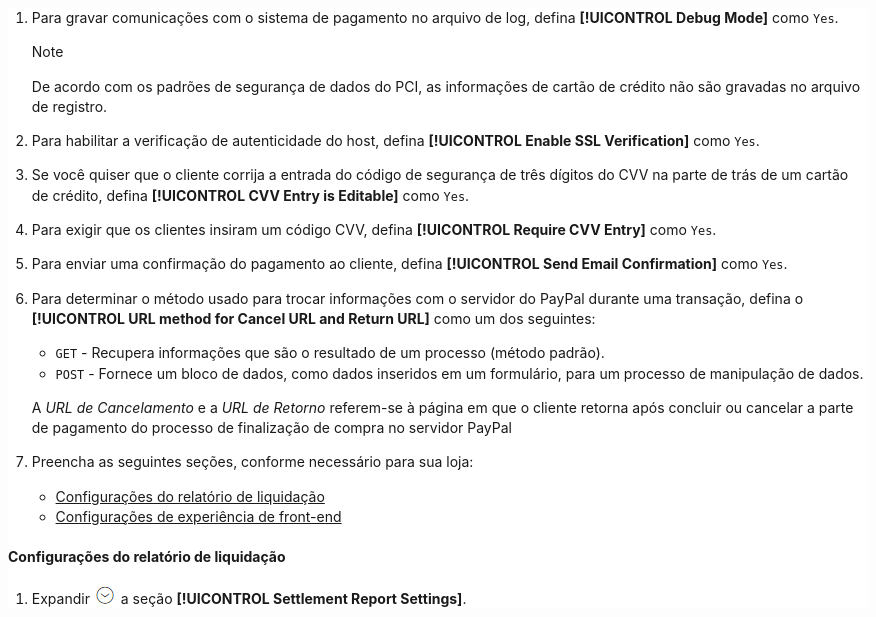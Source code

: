 1. Para gravar comunicações com o sistema de pagamento no arquivo de log, defina **[!UICONTROL Debug Mode]** como `Yes`.

   >[!NOTE]
   >
   >De acordo com os padrões de segurança de dados do PCI, as informações de cartão de crédito não são gravadas no arquivo de registro.

1. Para habilitar a verificação de autenticidade do host, defina **[!UICONTROL Enable SSL Verification]** como `Yes`.

1. Se você quiser que o cliente corrija a entrada do código de segurança de três dígitos do CVV na parte de trás de um cartão de crédito, defina **[!UICONTROL CVV Entry is Editable]** como `Yes`.

1. Para exigir que os clientes insiram um código CVV, defina **[!UICONTROL Require CVV Entry]** como `Yes`.

1. Para enviar uma confirmação do pagamento ao cliente, defina **[!UICONTROL Send Email Confirmation]** como `Yes`.

1. Para determinar o método usado para trocar informações com o servidor do PayPal durante uma transação, defina o **[!UICONTROL URL method for Cancel URL and Return URL]** como um dos seguintes:

   - `GET` - Recupera informações que são o resultado de um processo (método padrão).
   - `POST` - Fornece um bloco de dados, como dados inseridos em um formulário, para um processo de manipulação de dados.

   A _URL de Cancelamento_ e a _URL de Retorno_ referem-se à página em que o cliente retorna após concluir ou cancelar a parte de pagamento do processo de finalização de compra no servidor PayPal

1. Preencha as seguintes seções, conforme necessário para sua loja:

   - [Configurações do relatório de liquidação](#settlement-report-settings)
   - [Configurações de experiência de front-end](#frontend-experience-settings)

#### Configurações do relatório de liquidação

1. Expandir ![Seletor de expansão](../assets/icon-display-expand.png) a seção **[!UICONTROL Settlement Report Settings]**.


[1]: https://www.paypal.com/webapps/mpp/how-to-sell-online
[2]: https://manager.paypal.com/
[3]: https://www.paypalobjects.com/en_AU/vhelp/paypalmanager_help/credit_card_numbers.htm
[4]: https://developer.paypal.com/docs/payflow/integration-guide/configure-hosted-checkout/#configuring-hosted-pages-using-paypal-manager